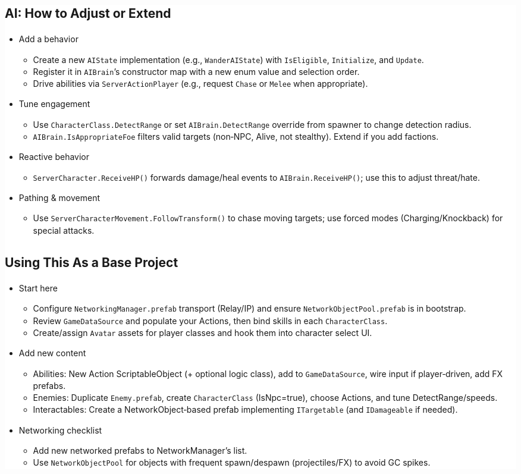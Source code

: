 ## AI: How to Adjust or Extend

- Add a behavior
  - Create a new `AIState` implementation (e.g., `WanderAIState`) with `IsEligible`, `Initialize`, and `Update`.
  - Register it in `AIBrain`’s constructor map with a new enum value and selection order.
  - Drive abilities via `ServerActionPlayer` (e.g., request `Chase` or `Melee` when appropriate).

- Tune engagement
  - Use `CharacterClass.DetectRange` or set `AIBrain.DetectRange` override from spawner to change detection radius.
  - `AIBrain.IsAppropriateFoe` filters valid targets (non‑NPC, Alive, not stealthy). Extend if you add factions.

- Reactive behavior
  - `ServerCharacter.ReceiveHP()` forwards damage/heal events to `AIBrain.ReceiveHP()`; use this to adjust threat/hate.

- Pathing & movement
  - Use `ServerCharacterMovement.FollowTransform()` to chase moving targets; use forced modes (Charging/Knockback) for special attacks.

## Using This As a Base Project

- Start here
  - Configure `NetworkingManager.prefab` transport (Relay/IP) and ensure `NetworkObjectPool.prefab` is in bootstrap.
  - Review `GameDataSource` and populate your Actions, then bind skills in each `CharacterClass`.
  - Create/assign `Avatar` assets for player classes and hook them into character select UI.

- Add new content
  - Abilities: New Action ScriptableObject (+ optional logic class), add to `GameDataSource`, wire input if player‑driven, add FX prefabs.
  - Enemies: Duplicate `Enemy.prefab`, create `CharacterClass` (IsNpc=true), choose Actions, and tune DetectRange/speeds.
  - Interactables: Create a NetworkObject‑based prefab implementing `ITargetable` (and `IDamageable` if needed).

- Networking checklist
  - Add new networked prefabs to NetworkManager’s list.
  - Use `NetworkObjectPool` for objects with frequent spawn/despawn (projectiles/FX) to avoid GC spikes.

